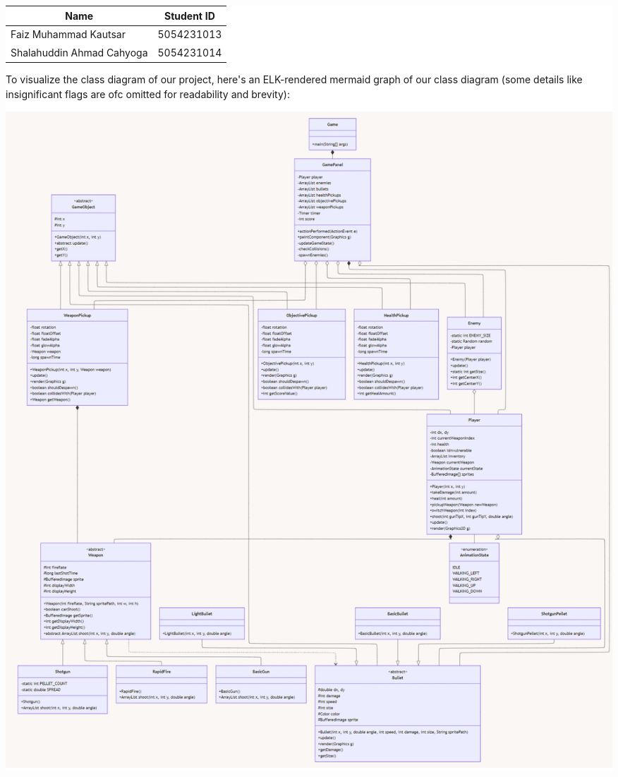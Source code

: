 | Name | Student ID |
|--|--|
| Faiz Muhammad Kautsar | 5054231013 |
| Shalahuddin Ahmad Cahyoga | 5054231014 |


To visualize the class diagram of our project, here's an ELK-rendered mermaid graph of our class diagram (some details like insignificant flags are ofc omitted for readability and brevity):  

![Class Diagram Rendered](./assets/rendered.png)
